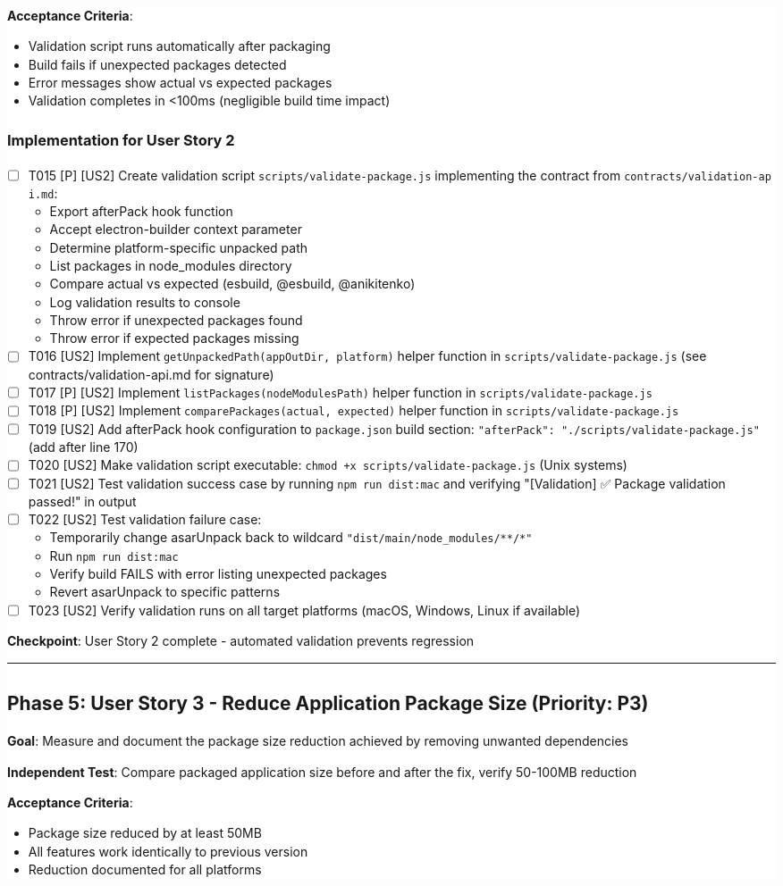 **Acceptance Criteria**:
- Validation script runs automatically after packaging
- Build fails if unexpected packages detected
- Error messages show actual vs expected packages
- Validation completes in <100ms (negligible build time impact)

### Implementation for User Story 2

- [ ] T015 [P] [US2] Create validation script `scripts/validate-package.js` implementing the contract from `contracts/validation-api.md`:
  - Export afterPack hook function
  - Accept electron-builder context parameter
  - Determine platform-specific unpacked path
  - List packages in node_modules directory
  - Compare actual vs expected (esbuild, @esbuild, @anikitenko)
  - Log validation results to console
  - Throw error if unexpected packages found
  - Throw error if expected packages missing
- [ ] T016 [US2] Implement `getUnpackedPath(appOutDir, platform)` helper function in `scripts/validate-package.js` (see contracts/validation-api.md for signature)
- [ ] T017 [P] [US2] Implement `listPackages(nodeModulesPath)` helper function in `scripts/validate-package.js`
- [ ] T018 [P] [US2] Implement `comparePackages(actual, expected)` helper function in `scripts/validate-package.js`
- [ ] T019 [US2] Add afterPack hook configuration to `package.json` build section: `"afterPack": "./scripts/validate-package.js"` (add after line 170)
- [ ] T020 [US2] Make validation script executable: `chmod +x scripts/validate-package.js` (Unix systems)
- [ ] T021 [US2] Test validation success case by running `npm run dist:mac` and verifying "[Validation] ✅ Package validation passed!" in output
- [ ] T022 [US2] Test validation failure case:
  - Temporarily change asarUnpack back to wildcard `"dist/main/node_modules/**/*"`
  - Run `npm run dist:mac`
  - Verify build FAILS with error listing unexpected packages
  - Revert asarUnpack to specific patterns
- [ ] T023 [US2] Verify validation runs on all target platforms (macOS, Windows, Linux if available)

**Checkpoint**: User Story 2 complete - automated validation prevents regression

---

## Phase 5: User Story 3 - Reduce Application Package Size (Priority: P3)

**Goal**: Measure and document the package size reduction achieved by removing unwanted dependencies

**Independent Test**: Compare packaged application size before and after the fix, verify 50-100MB reduction

**Acceptance Criteria**:
- Package size reduced by at least 50MB
- All features work identically to previous version
- Reduction documented for all platforms
